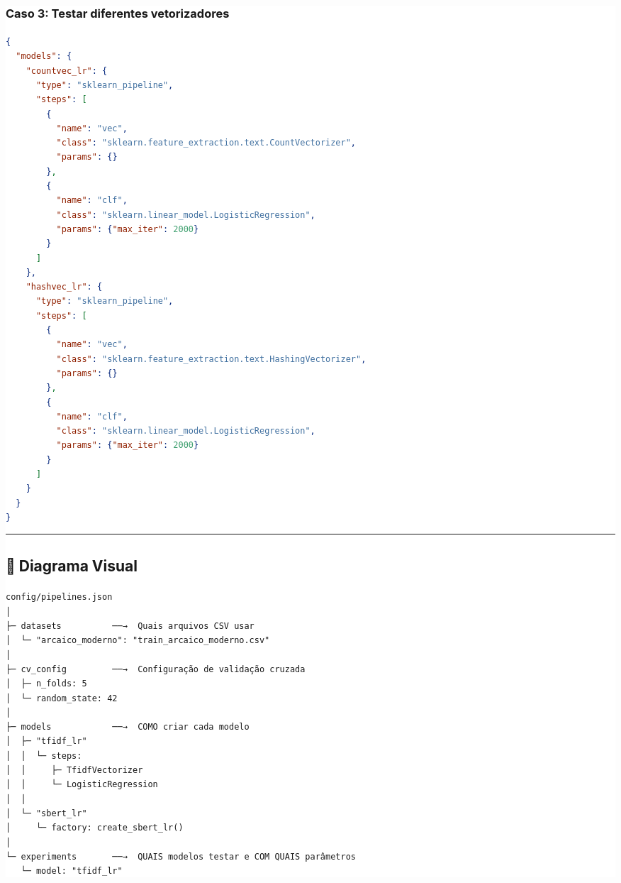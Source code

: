 ### Caso 3: Testar diferentes vetorizadores

```json
{
  "models": {
    "countvec_lr": {
      "type": "sklearn_pipeline",
      "steps": [
        {
          "name": "vec",
          "class": "sklearn.feature_extraction.text.CountVectorizer",
          "params": {}
        },
        {
          "name": "clf",
          "class": "sklearn.linear_model.LogisticRegression",
          "params": {"max_iter": 2000}
        }
      ]
    },
    "hashvec_lr": {
      "type": "sklearn_pipeline",
      "steps": [
        {
          "name": "vec",
          "class": "sklearn.feature_extraction.text.HashingVectorizer",
          "params": {}
        },
        {
          "name": "clf",
          "class": "sklearn.linear_model.LogisticRegression",
          "params": {"max_iter": 2000}
        }
      ]
    }
  }
}
```

---

## 🎨 Diagrama Visual

```
config/pipelines.json
│
├─ datasets          ──→  Quais arquivos CSV usar
│  └─ "arcaico_moderno": "train_arcaico_moderno.csv"
│
├─ cv_config         ──→  Configuração de validação cruzada
│  ├─ n_folds: 5
│  └─ random_state: 42
│
├─ models            ──→  COMO criar cada modelo
│  ├─ "tfidf_lr"
│  │  └─ steps:
│  │     ├─ TfidfVectorizer
│  │     └─ LogisticRegression
│  │
│  └─ "sbert_lr"
│     └─ factory: create_sbert_lr()
│
└─ experiments       ──→  QUAIS modelos testar e COM QUAIS parâmetros
   └─ model: "tfidf_lr"
```